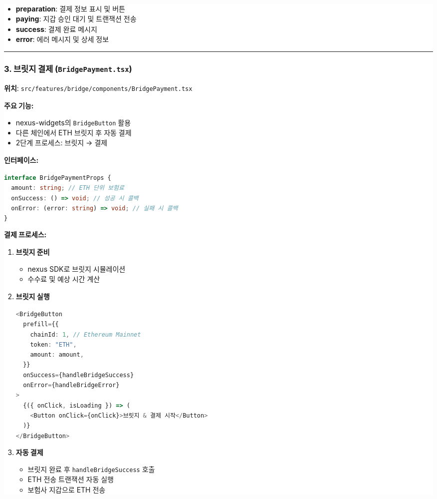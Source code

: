 - **preparation**: 결제 정보 표시 및 버튼
- **paying**: 지갑 승인 대기 및 트랜잭션 전송
- **success**: 결제 완료 메시지
- **error**: 에러 메시지 및 상세 정보

---

### 3. **브릿지 결제** (`BridgePayment.tsx`)

**위치**: `src/features/bridge/components/BridgePayment.tsx`

**주요 기능:**

- nexus-widgets의 `BridgeButton` 활용
- 다른 체인에서 ETH 브릿지 후 자동 결제
- 2단계 프로세스: 브릿지 → 결제

**인터페이스:**

```typescript
interface BridgePaymentProps {
  amount: string; // ETH 단위 보험료
  onSuccess: () => void; // 성공 시 콜백
  onError: (error: string) => void; // 실패 시 콜백
}
```

**결제 프로세스:**

1. **브릿지 준비**

   - nexus SDK로 브릿지 시뮬레이션
   - 수수료 및 예상 시간 계산

2. **브릿지 실행**

   ```typescript
   <BridgeButton
     prefill={{
       chainId: 1, // Ethereum Mainnet
       token: "ETH",
       amount: amount,
     }}
     onSuccess={handleBridgeSuccess}
     onError={handleBridgeError}
   >
     {({ onClick, isLoading }) => (
       <Button onClick={onClick}>브릿지 & 결제 시작</Button>
     )}
   </BridgeButton>
   ```

3. **자동 결제**
   - 브릿지 완료 후 `handleBridgeSuccess` 호출
   - ETH 전송 트랜잭션 자동 실행
   - 보험사 지갑으로 ETH 전송
